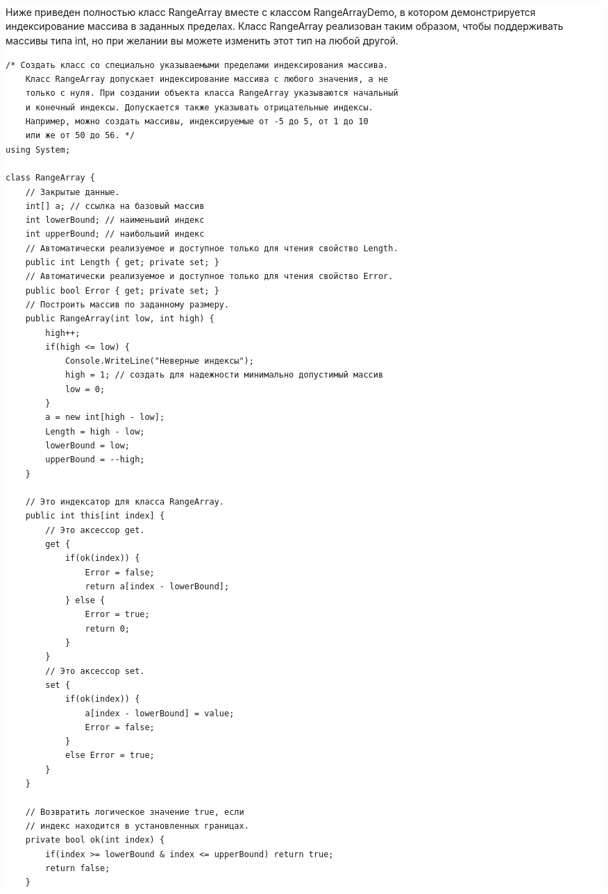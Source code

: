 Ниже приведен полностью класс RangeArray вместе с классом RangeArrayDemo,
в котором демонстрируется индексирование массива в заданных пределах. Класс
RangeArray реализован таким образом, чтобы поддерживать массивы типа int, но
при желании вы можете изменить этот тип на любой другой.
```
/* Создать класс со специально указываемыми пределами индексирования массива.
    Класс RangeArray допускает индексирование массива с любого значения, а не
    только с нуля. При создании объекта класса RangeArray указываются начальный
    и конечный индексы. Допускается также указывать отрицательные индексы.
    Например, можно создать массивы, индексируемые от -5 до 5, от 1 до 10
    или же от 50 до 56. */
using System;

class RangeArray {
    // Закрытые данные.
    int[] а; // ссылка на базовый массив
    int lowerBound; // наименьший индекс
    int upperBound; // наибольший индекс
    // Автоматически реализуемое и доступное только для чтения свойство Length.
    public int Length { get; private set; }
    // Автоматически реализуемое и доступное только для чтения свойство Error.
    public bool Error { get; private set; }
    // Построить массив по заданному размеру.
    public RangeArray(int low, int high) {
        high++;
        if(high <= low) {
            Console.WriteLine("Неверные индексы");
            high = 1; // создать для надежности минимально допустимый массив
            low = 0;
        }
        а = new int[high - low];
        Length = high - low;
        lowerBound = low;
        upperBound = --high;
    }

    // Это индексатор для класса RangeArray.
    public int this[int index] {
        // Это аксессор get.
        get {
            if(ok(index)) {
                Error = false;
                return a[index - lowerBound];
            } else {
                Error = true;
                return 0;
            }
        }
        // Это аксессор set.
        set {
            if(ok(index)) {
                a[index - lowerBound] = value;
                Error = false;
            }
            else Error = true;
        }
    }

    // Возвратить логическое значение true, если
    // индекс находится в установленных границах.
    private bool ok(int index) {
        if(index >= lowerBound & index <= upperBound) return true;
        return false;
    }
```